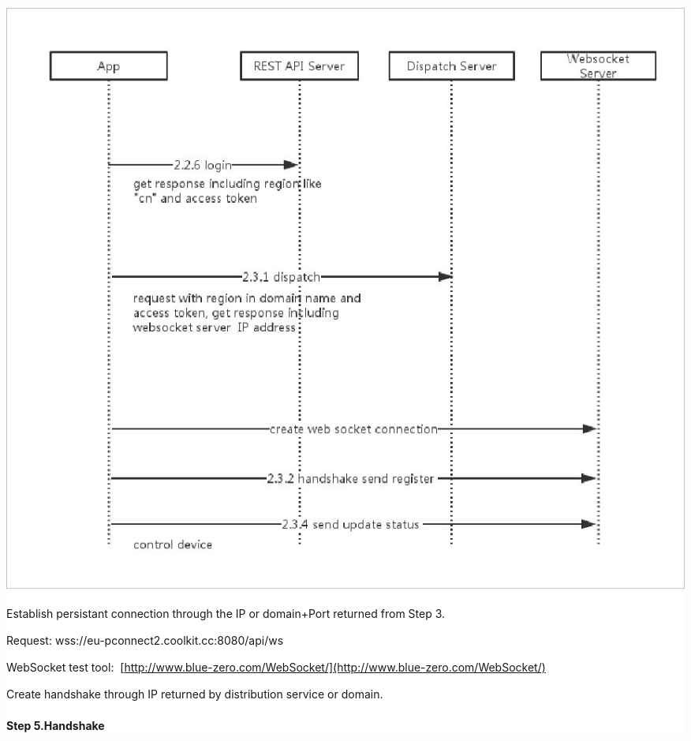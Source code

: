 ![controlDeviceProcess](./img/controlDeviceProcess.jpeg)

Establish persistant connection through the IP or domain+Port returned from Step 3.

Request: wss://eu-pconnect2.coolkit.cc:8080/api/ws

WebSocket test tool:  [http://www.blue-zero.com/WebSocket/](http://www.blue-zero.com/WebSocket/)

Create handshake through IP returned by distribution service or domain.

#### Step 5.Handshake
